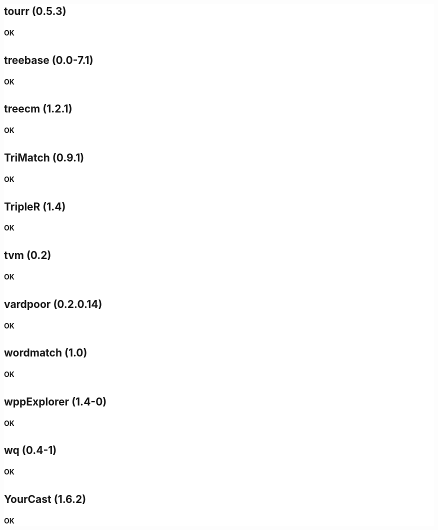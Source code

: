 ## tourr (0.5.3)

__OK__

## treebase (0.0-7.1)

__OK__

## treecm (1.2.1)

__OK__

## TriMatch (0.9.1)

__OK__

## TripleR (1.4)

__OK__

## tvm (0.2)

__OK__

## vardpoor (0.2.0.14)

__OK__

## wordmatch (1.0)

__OK__

## wppExplorer (1.4-0)

__OK__

## wq (0.4-1)

__OK__

## YourCast (1.6.2)

__OK__

